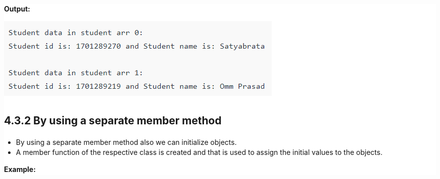 **Output:**

![](media/75e5b54fabc3a9b05e1ada401161d818.png)

## 4.3.2 By using a separate member method

-   By using a separate member method also we can initialize objects.
-   A member function of the respective class is created and that is used to assign the initial values to the objects.

**Example:**
